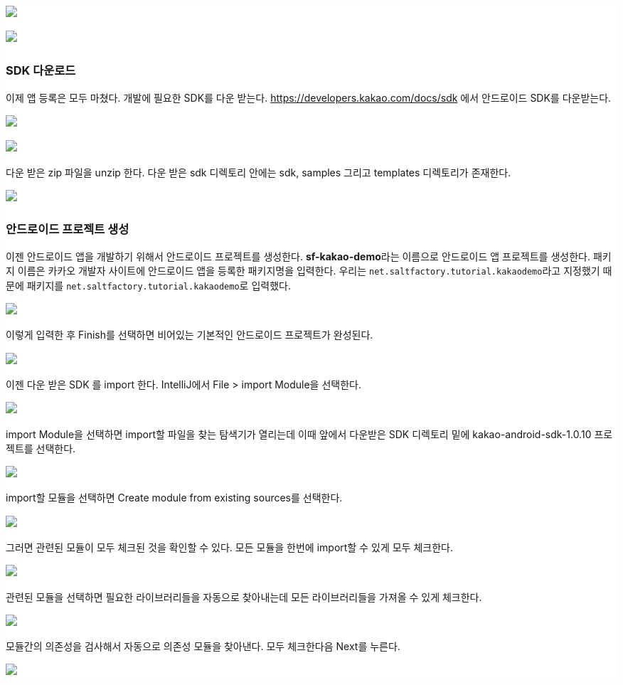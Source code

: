 ![](https://hbn-blog-assets.s3.ap-northeast-2.amazonaws.com/fa6ce9b5-170e-47c3-a341-ff1e31988824)

![](https://hbn-blog-assets.s3.ap-northeast-2.amazonaws.com/078297ed-ac4c-4b97-9f23-6c30f63d8fd4)

### SDK 다운로드

이제 앱 등록은 모두 마쳤다. 개발에 필요한 SDK를 다운 받는다. https://developers.kakao.com/docs/sdk 에서 안드로이드 SDK를 다운받는다.

![](https://hbn-blog-assets.s3.ap-northeast-2.amazonaws.com/9b0bf838-92b0-4a3c-ab74-422efc6c544b)

![](https://hbn-blog-assets.s3.ap-northeast-2.amazonaws.com/2f9ef0d9-8a13-4a1a-8b66-0c2f11ec8cde)

다운 받은 zip 파일을 unzip 한다. 다운 받은 sdk 디렉토리 안에는 sdk, samples 그리고 templates 디렉토리가 존재한다.

![](https://hbn-blog-assets.s3.ap-northeast-2.amazonaws.com/d879767e-a122-4720-a9c6-f4bb39962eb7)

### 안드로이드 프로젝트 생성

이젠 안드로이드 앱을 개발하기 위해서 안드로이드 프로젝트를 생성한다. **sf-kakao-demo**라는 이름으로 안드로이드 앱 프로젝트를 생성한다.
패키지 이름은 카카오 개발자 사이트에 안드로이드 앱을 등록한 패키지명을 입력한다. 우리는 `net.saltfactory.tutorial.kakaodemo`라고 지정했기 때문에 패키지를 `net.saltfactory.tutorial.kakaodemo`로 입력했다.

![](https://hbn-blog-assets.s3.ap-northeast-2.amazonaws.com/ec73068d-126d-46b6-bd3a-59ef8ab91f9b)

이렇게 입력한 후 Finish를 선택하면 비어있는 기본적인 안드로이드 프로젝트가 완성된다.

![](https://hbn-blog-assets.s3.ap-northeast-2.amazonaws.com/340fcfeb-7402-490d-b11f-069984fb41fb)

이젠 다운 받은 SDK 를 import 한다. IntelliJ에서 File > import Module을 선택한다.

![](https://hbn-blog-assets.s3.ap-northeast-2.amazonaws.com/8257e11b-6fdd-4ce0-96fd-9b0ecfaed8a3)

import Module을 선택하면 import할 파일을 찾는 탐색기가 열리는데 이때 앞에서 다운받은 SDK 디렉토리 밑에 kakao-android-sdk-1.0.10 프로젝트를 선택한다.

![](https://hbn-blog-assets.s3.ap-northeast-2.amazonaws.com/4c0248ae-4a71-4f47-a7b6-5c1a08c29621)

import할 모듈을 선택하면 Create module from existing sources를 선택한다.

![](https://hbn-blog-assets.s3.ap-northeast-2.amazonaws.com/e5d38d9b-aa3f-4e3a-9091-a4a2a8f298ac)

그러면 관련된 모듈이 모두 체크된 것을 확인할 수 있다. 모든 모듈을 한번에 import할 수 있게 모두 체크한다.

![](https://hbn-blog-assets.s3.ap-northeast-2.amazonaws.com/dd65c480-f5da-40c0-95aa-055fd653d43c)

관련된 모듈을 선택하면 필요한 라이브러리들을 자동으로 찾아내는데 모든 라이브러리들을 가져올 수 있게 체크한다.

![](https://hbn-blog-assets.s3.ap-northeast-2.amazonaws.com/6c9f14e5-ef91-4f55-b372-86abdc5dd219)

모듈간의 의존성을 검사해서 자동으로 의존성 모듈을 찾아낸다. 모두 체크한다음 Next를 누른다.

![](https://hbn-blog-assets.s3.ap-northeast-2.amazonaws.com/51f4fc63-b9b8-4349-a0a6-850602248c90)
